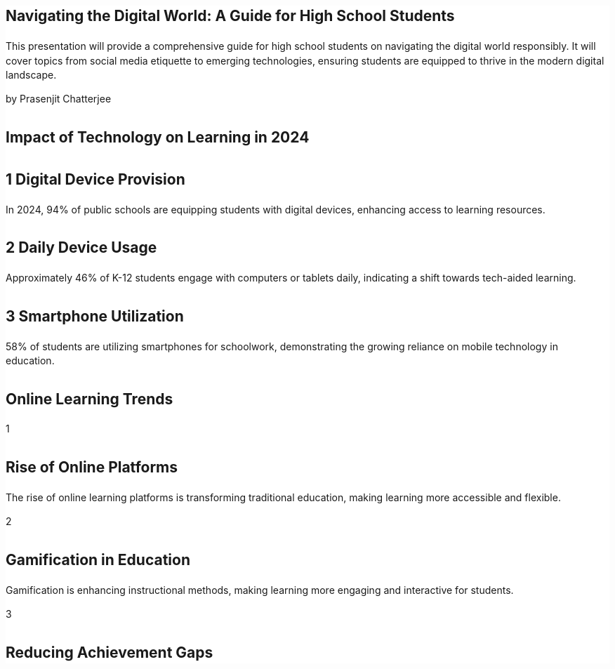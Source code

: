 

## Navigating the Digital World: A Guide for High School Students

This presentation will provide a comprehensive guide for high school students on navigating the digital world responsibly. It will cover topics from social media etiquette to emerging technologies, ensuring students are equipped to thrive in the modern digital landscape.



by Prasenjit Chatterjee

## Impact of Technology on Learning in 2024

## 1 Digital Device Provision

In 2024, 94% of public schools are equipping students with digital devices, enhancing access to learning resources.

## 2 Daily Device Usage

Approximately 46% of K-12 students engage with computers or tablets daily, indicating a shift towards tech-aided learning.

## 3 Smartphone Utilization

58% of students are utilizing smartphones for schoolwork, demonstrating the growing reliance on mobile technology in education.





## Online Learning Trends

1

## Rise of Online Platforms

The rise of online learning platforms is transforming traditional education, making learning more accessible and flexible.

2

## Gamification in Education

Gamification is enhancing instructional methods, making learning more engaging and interactive for students.

3

## Reducing Achievement Gaps
